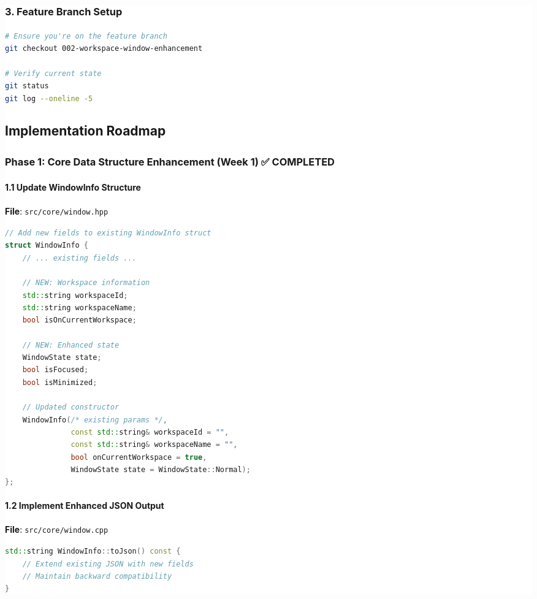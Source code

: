 ### 3. Feature Branch Setup

```bash
# Ensure you're on the feature branch
git checkout 002-workspace-window-enhancement

# Verify current state
git status
git log --oneline -5
```

## Implementation Roadmap

### Phase 1: Core Data Structure Enhancement (Week 1) ✅ COMPLETED

#### 1.1 Update WindowInfo Structure

**File**: `src/core/window.hpp`

```cpp
// Add new fields to existing WindowInfo struct
struct WindowInfo {
    // ... existing fields ...

    // NEW: Workspace information
    std::string workspaceId;
    std::string workspaceName;
    bool isOnCurrentWorkspace;

    // NEW: Enhanced state
    WindowState state;
    bool isFocused;
    bool isMinimized;

    // Updated constructor
    WindowInfo(/* existing params */,
               const std::string& workspaceId = "",
               const std::string& workspaceName = "",
               bool onCurrentWorkspace = true,
               WindowState state = WindowState::Normal);
};
```

#### 1.2 Implement Enhanced JSON Output

**File**: `src/core/window.cpp`

```cpp
std::string WindowInfo::toJson() const {
    // Extend existing JSON with new fields
    // Maintain backward compatibility
}
```
